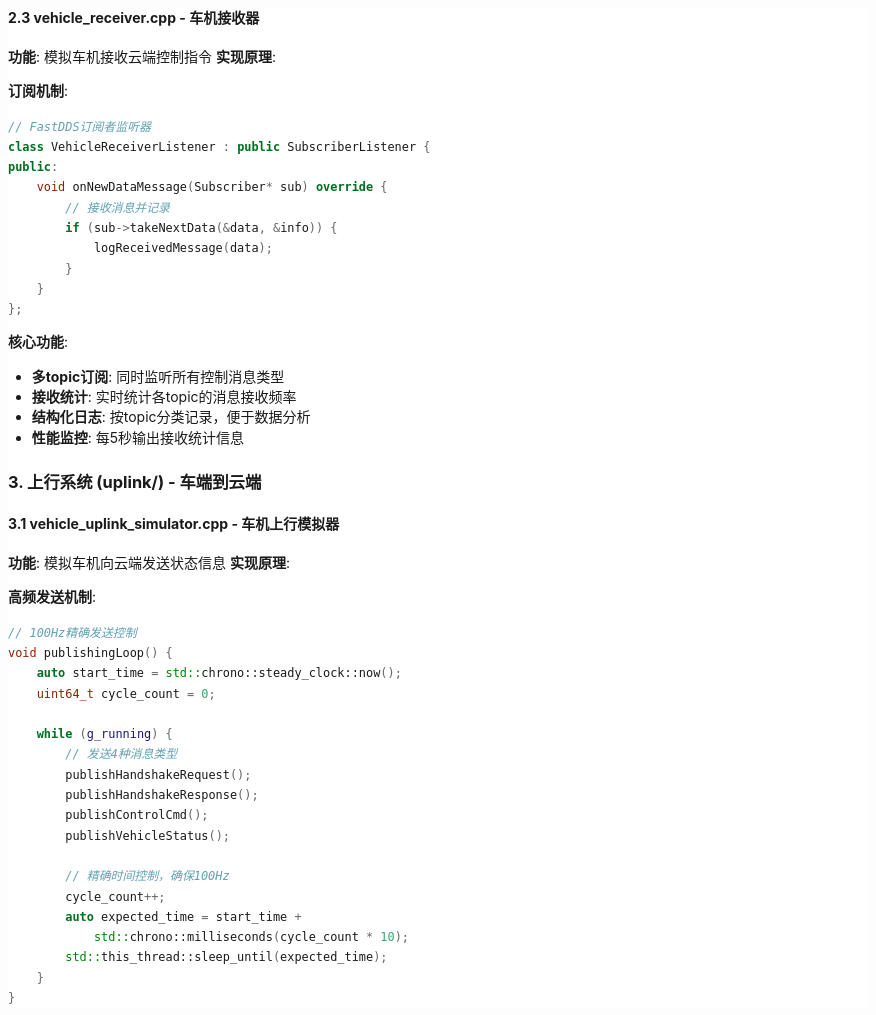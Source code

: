 #### 2.3 vehicle_receiver.cpp - 车机接收器
**功能**: 模拟车机接收云端控制指令
**实现原理**:

**订阅机制**:
```cpp
// FastDDS订阅者监听器
class VehicleReceiverListener : public SubscriberListener {
public:
    void onNewDataMessage(Subscriber* sub) override {
        // 接收消息并记录
        if (sub->takeNextData(&data, &info)) {
            logReceivedMessage(data);
        }
    }
};
```

**核心功能**:
- **多topic订阅**: 同时监听所有控制消息类型
- **接收统计**: 实时统计各topic的消息接收频率
- **结构化日志**: 按topic分类记录，便于数据分析
- **性能监控**: 每5秒输出接收统计信息

### 3. 上行系统 (uplink/) - 车端到云端

#### 3.1 vehicle_uplink_simulator.cpp - 车机上行模拟器
**功能**: 模拟车机向云端发送状态信息
**实现原理**:

**高频发送机制**:
```cpp
// 100Hz精确发送控制
void publishingLoop() {
    auto start_time = std::chrono::steady_clock::now();
    uint64_t cycle_count = 0;
    
    while (g_running) {
        // 发送4种消息类型
        publishHandshakeRequest();
        publishHandshakeResponse();
        publishControlCmd();
        publishVehicleStatus();
        
        // 精确时间控制，确保100Hz
        cycle_count++;
        auto expected_time = start_time + 
            std::chrono::milliseconds(cycle_count * 10);
        std::this_thread::sleep_until(expected_time);
    }
}
```
